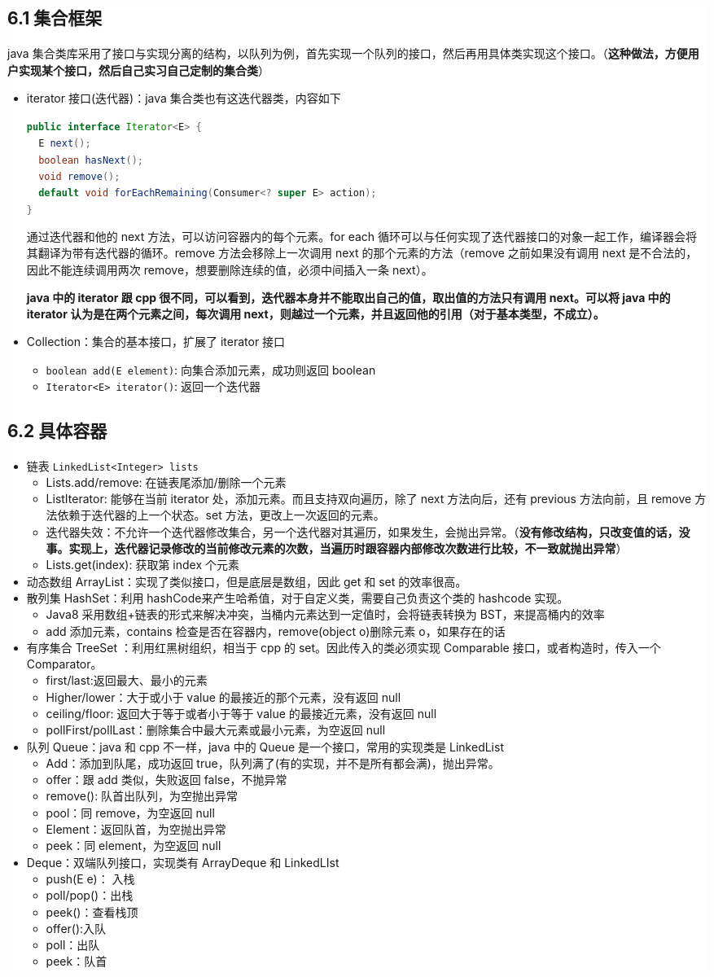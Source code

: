 ## 6.1 集合框架

java 集合类库采用了接口与实现分离的结构，以队列为例，首先实现一个队列的接口，然后再用具体类实现这个接口。（**这种做法，方便用户实现某个接口，然后自己实习自己定制的集合类**）

* iterator 接口(迭代器)：java 集合类也有这迭代器类，内容如下

  ```java
  public interface Iterator<E> {
    E next();
    boolean hasNext();
    void remove();
    default void forEachRemaining(Consumer<? super E> action);
  }
  ```

  通过迭代器和他的 next 方法，可以访问容器内的每个元素。for each 循环可以与任何实现了迭代器接口的对象一起工作，编译器会将其翻译为带有迭代器的循环。remove 方法会移除上一次调用 next 的那个元素的方法（remove 之前如果没有调用 next 是不合法的，因此不能连续调用两次 remove，想要删除连续的值，必须中间插入一条 next）。

  **java 中的 iterator 跟 cpp 很不同，可以看到，迭代器本身并不能取出自己的值，取出值的方法只有调用 next。可以将 java 中的 iterator 认为是在两个元素之间，每次调用 next，则越过一个元素，并且返回他的引用（对于基本类型，不成立）。**

* Collection：集合的基本接口，扩展了 iterator 接口

  * `boolean add(E element)`: 向集合添加元素，成功则返回 boolean
  * `Iterator<E> iterator()`: 返回一个迭代器

## 6.2 具体容器

* 链表 `LinkedList<Integer> lists`
  * Lists.add/remove: 在链表尾添加/删除一个元素
  * ListIterator: 能够在当前 iterator 处，添加元素。而且支持双向遍历，除了 next 方法向后，还有 previous 方法向前，且 remove 方法依赖于迭代器的上一个状态。set 方法，更改上一次返回的元素。
  * 迭代器失效：不允许一个迭代器修改集合，另一个迭代器对其遍历，如果发生，会抛出异常。（**没有修改结构，只改变值的话，没事。实现上，迭代器记录修改的当前修改元素的次数，当遍历时跟容器内部修改次数进行比较，不一致就抛出异常**）
  * Lists.get(index): 获取第 index 个元素
* 动态数组 ArrayList：实现了类似接口，但是底层是数组，因此 get 和 set 的效率很高。
* 散列集 HashSet：利用 hashCode来产生哈希值，对于自定义类，需要自己负责这个类的 hashcode 实现。
  * Java8 采用数组+链表的形式来解决冲突，当桶内元素达到一定值时，会将链表转换为 BST，来提高桶内的效率
  * add 添加元素，contains 检查是否在容器内，remove(object o)删除元素 o，如果存在的话
* 有序集合 TreeSet ：利用红黑树组织，相当于 cpp 的 set。因此传入的类必须实现 Comparable 接口，或者构造时，传入一个 Comparator。
  * first/last:返回最大、最小的元素
  * Higher/lower：大于或小于 value 的最接近的那个元素，没有返回 null
  * ceiling/floor: 返回大于等于或者小于等于 value 的最接近元素，没有返回 null
  * pollFirst/pollLast：删除集合中最大元素或最小元素，为空返回 null
* 队列 Queue：java 和 cpp 不一样，java 中的 Queue 是一个接口，常用的实现类是 LinkedList
  * Add：添加到队尾，成功返回 true，队列满了(有的实现，并不是所有都会满)，抛出异常。
  * offer：跟 add 类似，失败返回 false，不抛异常
  * remove(): 队首出队列，为空抛出异常
  * pool：同 remove，为空返回 null
  * Element：返回队首，为空抛出异常
  * peek：同 element，为空返回 null
* Deque：双端队列接口，实现类有 ArrayDeque 和 LinkedLIst
  * push(E e)： 入栈
  * poll/pop()：出栈
  * peek()：查看栈顶
  * offer():入队
  * poll：出队
  * peek：队首
